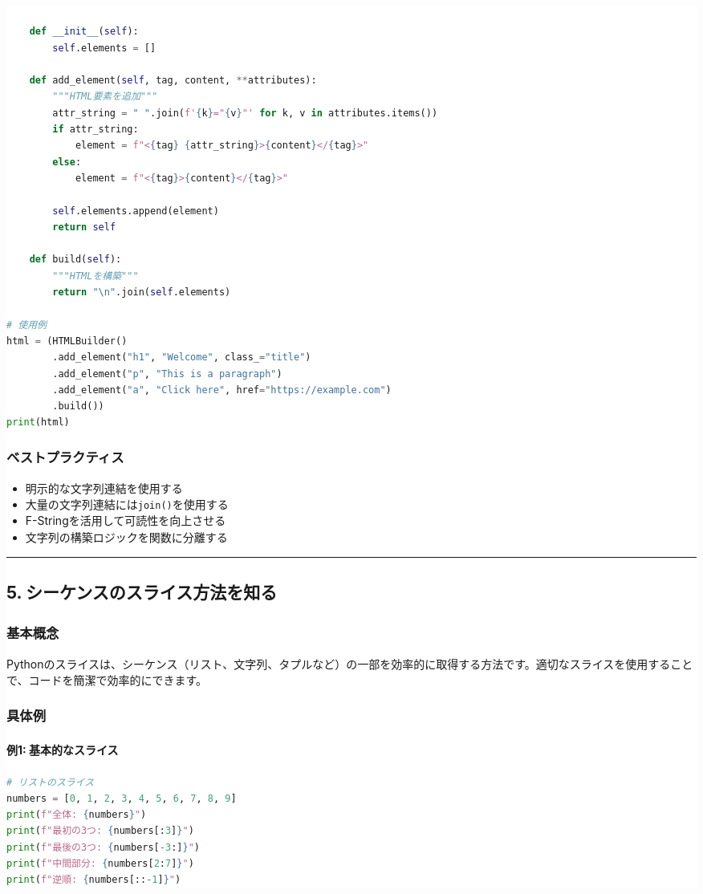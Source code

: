 ```python
    
    def __init__(self):
        self.elements = []
    
    def add_element(self, tag, content, **attributes):
        """HTML要素を追加"""
        attr_string = " ".join(f'{k}="{v}"' for k, v in attributes.items())
        if attr_string:
            element = f"<{tag} {attr_string}>{content}</{tag}>"
        else:
            element = f"<{tag}>{content}</{tag}>"
        
        self.elements.append(element)
        return self
    
    def build(self):
        """HTMLを構築"""
        return "\n".join(self.elements)

# 使用例
html = (HTMLBuilder()
        .add_element("h1", "Welcome", class_="title")
        .add_element("p", "This is a paragraph")
        .add_element("a", "Click here", href="https://example.com")
        .build())
print(html)
```

### ベストプラクティス

- 明示的な文字列連結を使用する
- 大量の文字列連結には`join()`を使用する
- F-Stringを活用して可読性を向上させる
- 文字列の構築ロジックを関数に分離する

---

## 5. シーケンスのスライス方法を知る

### 基本概念

Pythonのスライスは、シーケンス（リスト、文字列、タプルなど）の一部を効率的に取得する方法です。適切なスライスを使用することで、コードを簡潔で効率的にできます。

### 具体例

#### 例1: 基本的なスライス

```python
# リストのスライス
numbers = [0, 1, 2, 3, 4, 5, 6, 7, 8, 9]
print(f"全体: {numbers}")
print(f"最初の3つ: {numbers[:3]}")
print(f"最後の3つ: {numbers[-3:]}")
print(f"中間部分: {numbers[2:7]}")
print(f"逆順: {numbers[::-1]}")
```
